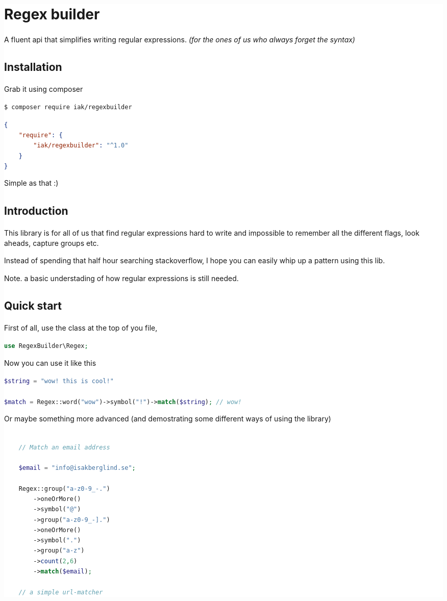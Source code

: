 # Regex builder

A fluent api that simplifies writing regular expressions. _(for the ones of us who always forget the syntax)_

## Installation

Grab it using composer
```shell
$ composer require iak/regexbuilder
```
```json
{
    "require": {
        "iak/regexbuilder": "^1.0"
    }
}
```

Simple as that :)

## Introduction

This library is for all of us that find regular expressions hard to write and impossible to remember all the different flags, look aheads, capture groups etc.

Instead of spending that half hour searching stackoverflow, I hope you can easily whip up a pattern using this lib.

Note. a basic understading of how regular expressions is still needed.

## Quick start

First of all, use the class at the top of you file,

```php
use RegexBuilder\Regex;
```

Now you can use it like this

```php
$string = "wow! this is cool!"

$match = Regex::word("wow")->symbol("!")->match($string); // wow!
```

Or maybe something more advanced (and demostrating some different ways of using the library)

```php

    // Match an email address

    $email = "info@isakberglind.se";

    Regex::group("a-z0-9_-.")
        ->oneOrMore()
        ->symbol("@")
        ->group("a-z0-9_-].")
        ->oneOrMore()
        ->symbol(".")
        ->group("a-z")
        ->count(2,6)
        ->match($email);

    // a simple url-matcher

```